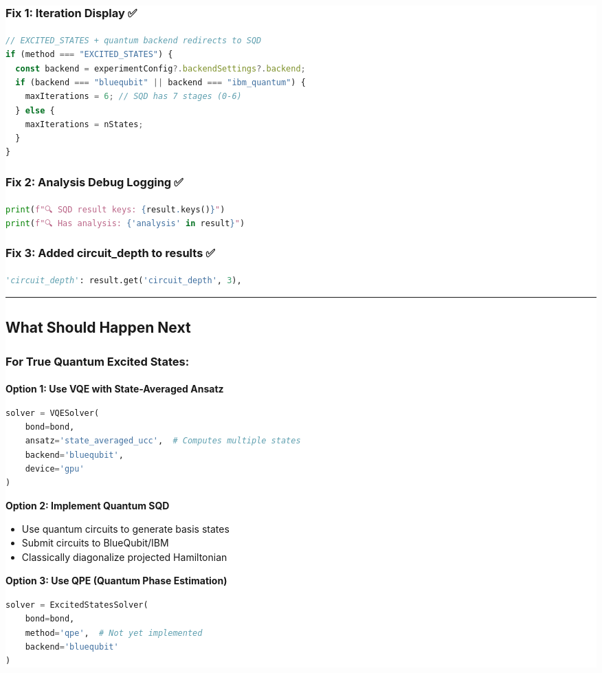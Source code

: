 ### Fix 1: Iteration Display ✅
```typescript
// EXCITED_STATES + quantum backend redirects to SQD
if (method === "EXCITED_STATES") {
  const backend = experimentConfig?.backendSettings?.backend;
  if (backend === "bluequbit" || backend === "ibm_quantum") {
    maxIterations = 6; // SQD has 7 stages (0-6)
  } else {
    maxIterations = nStates;
  }
}
```

### Fix 2: Analysis Debug Logging ✅
```python
print(f"🔍 SQD result keys: {result.keys()}")
print(f"🔍 Has analysis: {'analysis' in result}")
```

### Fix 3: Added circuit_depth to results ✅
```python
'circuit_depth': result.get('circuit_depth', 3),
```

---

## What Should Happen Next

### For True Quantum Excited States:

**Option 1: Use VQE with State-Averaged Ansatz**
```python
solver = VQESolver(
    bond=bond,
    ansatz='state_averaged_ucc',  # Computes multiple states
    backend='bluequbit',
    device='gpu'
)
```

**Option 2: Implement Quantum SQD**
- Use quantum circuits to generate basis states
- Submit circuits to BlueQubit/IBM
- Classically diagonalize projected Hamiltonian

**Option 3: Use QPE (Quantum Phase Estimation)**
```python
solver = ExcitedStatesSolver(
    bond=bond,
    method='qpe',  # Not yet implemented
    backend='bluequbit'
)
```

